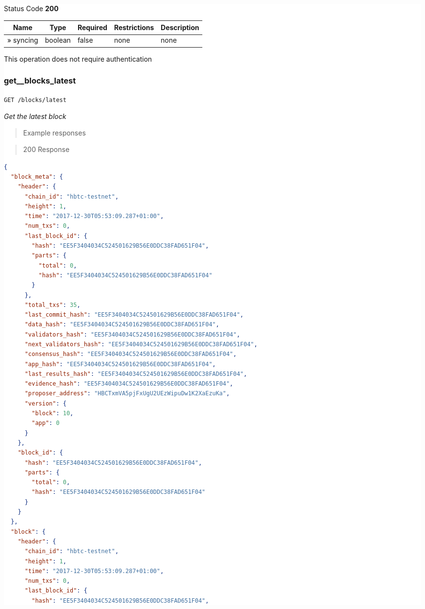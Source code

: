 Status Code **200**

|Name|Type|Required|Restrictions|Description|
|---|---|---|---|---|
|» syncing|boolean|false|none|none|

<aside class="success">
This operation does not require authentication
</aside>

### get__blocks_latest

`GET /blocks/latest`

*Get the latest block*

> Example responses

> 200 Response

```json
{
  "block_meta": {
    "header": {
      "chain_id": "hbtc-testnet",
      "height": 1,
      "time": "2017-12-30T05:53:09.287+01:00",
      "num_txs": 0,
      "last_block_id": {
        "hash": "EE5F3404034C524501629B56E0DDC38FAD651F04",
        "parts": {
          "total": 0,
          "hash": "EE5F3404034C524501629B56E0DDC38FAD651F04"
        }
      },
      "total_txs": 35,
      "last_commit_hash": "EE5F3404034C524501629B56E0DDC38FAD651F04",
      "data_hash": "EE5F3404034C524501629B56E0DDC38FAD651F04",
      "validators_hash": "EE5F3404034C524501629B56E0DDC38FAD651F04",
      "next_validators_hash": "EE5F3404034C524501629B56E0DDC38FAD651F04",
      "consensus_hash": "EE5F3404034C524501629B56E0DDC38FAD651F04",
      "app_hash": "EE5F3404034C524501629B56E0DDC38FAD651F04",
      "last_results_hash": "EE5F3404034C524501629B56E0DDC38FAD651F04",
      "evidence_hash": "EE5F3404034C524501629B56E0DDC38FAD651F04",
      "proposer_address": "HBCTxmVA5pjFxUgU2UEzWipuDw1K2XaEzuKa",
      "version": {
        "block": 10,
        "app": 0
      }
    },
    "block_id": {
      "hash": "EE5F3404034C524501629B56E0DDC38FAD651F04",
      "parts": {
        "total": 0,
        "hash": "EE5F3404034C524501629B56E0DDC38FAD651F04"
      }
    }
  },
  "block": {
    "header": {
      "chain_id": "hbtc-testnet",
      "height": 1,
      "time": "2017-12-30T05:53:09.287+01:00",
      "num_txs": 0,
      "last_block_id": {
        "hash": "EE5F3404034C524501629B56E0DDC38FAD651F04",
```